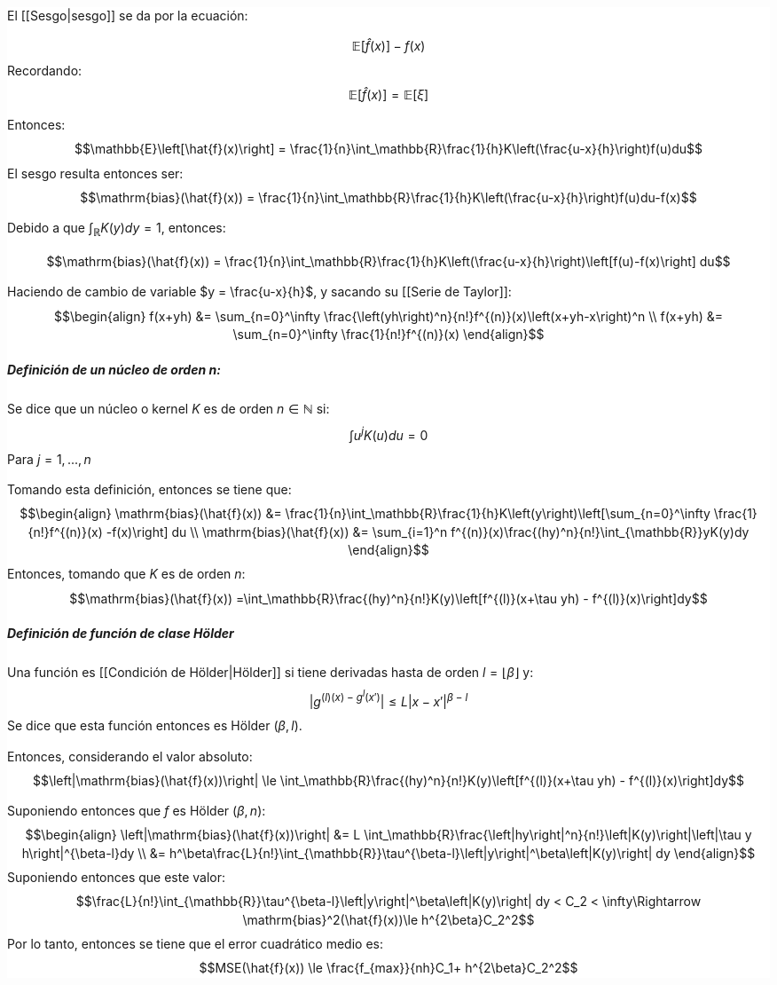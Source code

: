 El [[Sesgo|sesgo]] se da por la ecuación:

$$\mathbb{E}\left[\hat{f}(x)\right]-f(x)$$
Recordando: 
$$\mathbb{E}\left[\hat{f}(x)\right] = \mathbb{E}\left[\xi\right]$$

Entonces: 
$$\mathbb{E}\left[\hat{f}(x)\right] = \frac{1}{n}\int_\mathbb{R}\frac{1}{h}K\left(\frac{u-x}{h}\right)f(u)du$$
El sesgo resulta entonces ser:
$$\mathrm{bias}(\hat{f}(x)) = \frac{1}{n}\int_\mathbb{R}\frac{1}{h}K\left(\frac{u-x}{h}\right)f(u)du-f(x)$$

Debido a que $\int_\mathbb{R}K(y)dy = 1$, entonces:

$$\mathrm{bias}(\hat{f}(x)) = \frac{1}{n}\int_\mathbb{R}\frac{1}{h}K\left(\frac{u-x}{h}\right)\left[f(u)-f(x)\right] du$$

Haciendo de cambio de variable $y = \frac{u-x}{h}$, y sacando su [[Serie de Taylor]]:
$$\begin{align}
f(x+yh) &= \sum_{n=0}^\infty \frac{\left(yh\right)^n}{n!}f^{(n)}(x)\left(x+yh-x\right)^n \\
f(x+yh) &= \sum_{n=0}^\infty \frac{1}{n!}f^{(n)}(x)
\end{align}$$

##### Definición de un núcleo de orden $n$:
Se dice que un núcleo o kernel $K$ es de orden $n\in\mathbb{N}$ si:
$$\int u^j K(u)du = 0$$ Para $j= {1,...,n}$

Tomando esta definición, entonces se tiene que: 
$$\begin{align}
\mathrm{bias}(\hat{f}(x)) &= \frac{1}{n}\int_\mathbb{R}\frac{1}{h}K\left(y\right)\left[\sum_{n=0}^\infty \frac{1}{n!}f^{(n)}(x)
-f(x)\right] du \\
\mathrm{bias}(\hat{f}(x)) &= \sum_{i=1}^n f^{(n)}(x)\frac{(hy)^n}{n!}\int_{\mathbb{R}}yK(y)dy
\end{align}$$
Entonces, tomando que $K$ es de orden $n$:
$$\mathrm{bias}(\hat{f}(x)) =\int_\mathbb{R}\frac{(hy)^n}{n!}K(y)\left[f^{(l)}(x+\tau yh) - f^{(l)}(x)\right]dy$$
##### Definición de función de clase Hölder
Una función es [[Condición de Hölder|Hölder]] si tiene derivadas hasta de orden $l=\lfloor{\beta}\rfloor$ y:
$$\left|g^{(l)(x)-g^{l}(x')}\right|\le L\left|x-x'\right|^{\beta-l}$$
Se dice que esta función entonces es Hölder ($\beta,l$).

Entonces, considerando el valor absoluto:
$$\left|\mathrm{bias}(\hat{f}(x))\right| \le \int_\mathbb{R}\frac{(hy)^n}{n!}K(y)\left[f^{(l)}(x+\tau yh) - f^{(l)}(x)\right]dy$$

Suponiendo entonces que $f$ es Hölder $(\beta,n)$:
$$\begin{align}
\left|\mathrm{bias}(\hat{f}(x))\right| &= L \int_\mathbb{R}\frac{\left|hy\right|^n}{n!}\left|K(y)\right|\left|\tau y h\right|^{\beta-l}dy \\
&= h^\beta\frac{L}{n!}\int_{\mathbb{R}}\tau^{\beta-l}\left|y\right|^\beta\left|K(y)\right| dy
\end{align}$$
Suponiendo entonces que este valor: 
$$\frac{L}{n!}\int_{\mathbb{R}}\tau^{\beta-l}\left|y\right|^\beta\left|K(y)\right| dy < C_2 < \infty\Rightarrow \mathrm{bias}^2(\hat{f}(x))\le h^{2\beta}C_2^2$$
Por lo tanto, entonces se tiene que el error cuadrático medio es:
$$MSE(\hat{f}(x)) \le \frac{f_{max}}{nh}C_1+ h^{2\beta}C_2^2$$
